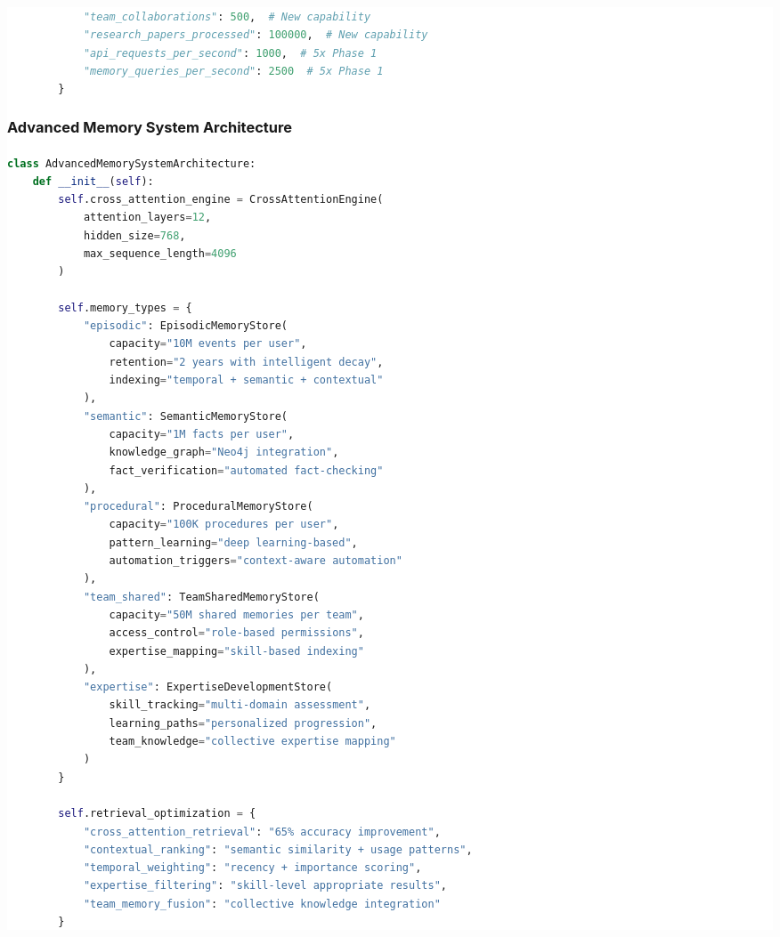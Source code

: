 ```python
            "team_collaborations": 500,  # New capability
            "research_papers_processed": 100000,  # New capability
            "api_requests_per_second": 1000,  # 5x Phase 1
            "memory_queries_per_second": 2500  # 5x Phase 1
        }
```

### Advanced Memory System Architecture

```python
class AdvancedMemorySystemArchitecture:
    def __init__(self):
        self.cross_attention_engine = CrossAttentionEngine(
            attention_layers=12,
            hidden_size=768,
            max_sequence_length=4096
        )
        
        self.memory_types = {
            "episodic": EpisodicMemoryStore(
                capacity="10M events per user",
                retention="2 years with intelligent decay",
                indexing="temporal + semantic + contextual"
            ),
            "semantic": SemanticMemoryStore(
                capacity="1M facts per user",
                knowledge_graph="Neo4j integration",
                fact_verification="automated fact-checking"
            ),
            "procedural": ProceduralMemoryStore(
                capacity="100K procedures per user",
                pattern_learning="deep learning-based",
                automation_triggers="context-aware automation"
            ),
            "team_shared": TeamSharedMemoryStore(
                capacity="50M shared memories per team",
                access_control="role-based permissions",
                expertise_mapping="skill-based indexing"
            ),
            "expertise": ExpertiseDevelopmentStore(
                skill_tracking="multi-domain assessment",
                learning_paths="personalized progression",
                team_knowledge="collective expertise mapping"
            )
        }
        
        self.retrieval_optimization = {
            "cross_attention_retrieval": "65% accuracy improvement",
            "contextual_ranking": "semantic similarity + usage patterns",
            "temporal_weighting": "recency + importance scoring",
            "expertise_filtering": "skill-level appropriate results",
            "team_memory_fusion": "collective knowledge integration"
        }
```
